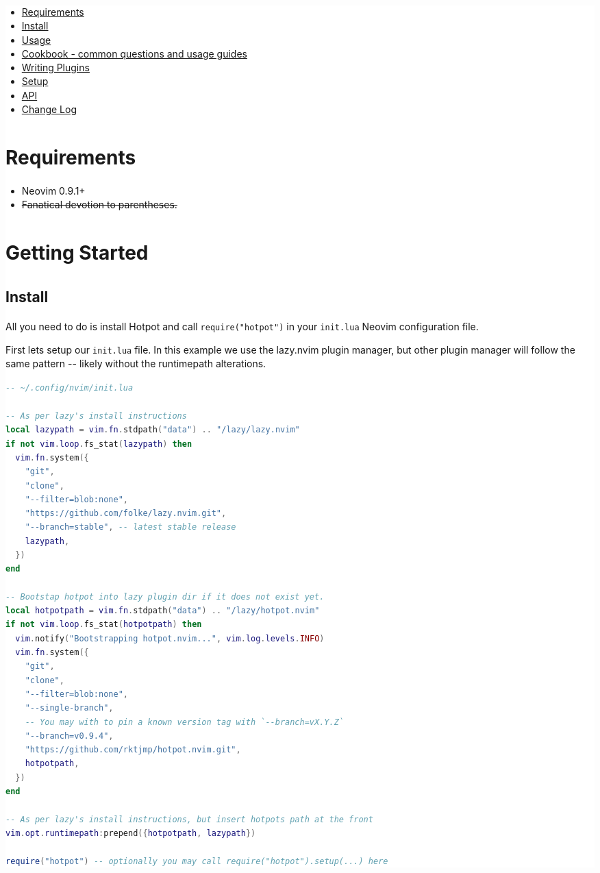 - [Requirements](#requirements)
- [Install](#install)
- [Usage](#usage)
- [Cookbook - common questions and usage guides](COOKBOOK.md)
- [Writing Plugins](COOKBOOK.md#writing-plugins)
- [Setup](#setup)
- [API](API.md)
- [Change Log](CHANGELOG.md)



# Requirements

- Neovim 0.9.1+
- ~~Fanatical devotion to parentheses.~~

# Getting Started

## Install

All you need to do is install Hotpot and call `require("hotpot")` in your
`init.lua` Neovim configuration file.

First lets setup our `init.lua` file. In this example we use the lazy.nvim
plugin manager, but other plugin manager will follow the same pattern -- likely
without the runtimepath alterations.

```lua
-- ~/.config/nvim/init.lua

-- As per lazy's install instructions
local lazypath = vim.fn.stdpath("data") .. "/lazy/lazy.nvim"
if not vim.loop.fs_stat(lazypath) then
  vim.fn.system({
    "git",
    "clone",
    "--filter=blob:none",
    "https://github.com/folke/lazy.nvim.git",
    "--branch=stable", -- latest stable release
    lazypath,
  })
end

-- Bootstap hotpot into lazy plugin dir if it does not exist yet.
local hotpotpath = vim.fn.stdpath("data") .. "/lazy/hotpot.nvim"
if not vim.loop.fs_stat(hotpotpath) then
  vim.notify("Bootstrapping hotpot.nvim...", vim.log.levels.INFO)
  vim.fn.system({
    "git",
    "clone",
    "--filter=blob:none",
    "--single-branch",
    -- You may with to pin a known version tag with `--branch=vX.Y.Z`
    "--branch=v0.9.4",
    "https://github.com/rktjmp/hotpot.nvim.git",
    hotpotpath,
  })
end

-- As per lazy's install instructions, but insert hotpots path at the front
vim.opt.runtimepath:prepend({hotpotpath, lazypath})

require("hotpot") -- optionally you may call require("hotpot").setup(...) here
```